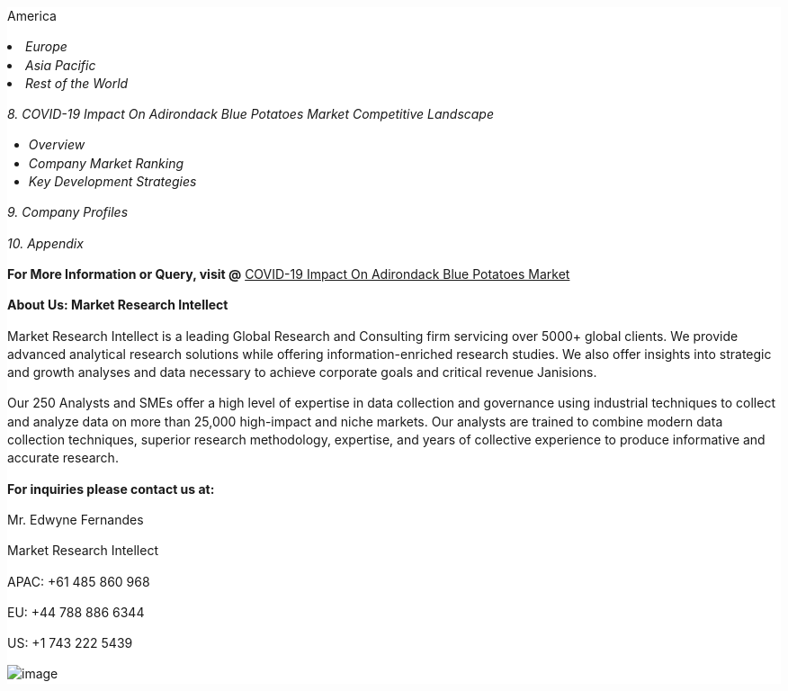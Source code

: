 America</span></em></li><li><em><span class="">Europe</span></em></li><li><em><span class="">Asia Pacific</span></em></li><li><em><span class="">Rest of the World</span></em></li></ul><p><em><span class="font-[700]">8. COVID-19 Impact On Adirondack Blue Potatoes Market Competitive Landscape</span></em></p><ul><li><em><span class="">Overview</span></em></li><li><em><span class="">Company Market Ranking</span></em></li><li><em><span class="">Key Development Strategies</span></em></li></ul><p><em><span class="font-[700]">9. Company Profiles</span></em></p><p><em><span class="font-[700]">10. Appendix</span></em></p><p><span class="font-[700]"><strong>For More Information or Query, visit&nbsp;@</strong>&nbsp;</span><span class="font-[700]"><a href="https://www.marketresearchintellect.com/product/global-covid-19-impact-on-adirondack-blue-potatoes-market/?utm_source=Linkedin&utm_medium=019" target="_blank" data-tracking-control-name="article-ssr-frontend-pulse_little-text-block" data-tracking-will-navigate="" data-test-link="">COVID-19 Impact On Adirondack Blue Potatoes Market</a></span></p><p><strong><span class="font-[700]">About Us: Market Research Intellect</span></strong></p><p><span class="">Market Research Intellect is a leading Global Research and Consulting firm servicing over 5000+ global clients. We provide advanced analytical research solutions while offering information-enriched research studies.&nbsp;</span>We also offer insights into strategic and growth analyses and data necessary to achieve corporate goals and critical revenue Janisions.</p><p><span class="">Our 250 Analysts and SMEs offer a high level of expertise in data collection and governance using industrial techniques to collect and analyze data on more than 25,000 high-impact and niche markets. Our analysts are trained to combine modern data collection techniques, superior research methodology, expertise, and years of collective experience to produce informative and accurate research.</span></p><p><strong>For inquiries please contact us at:</strong></p><p>Mr. Edwyne Fernandes</p><p>Market Research Intellect</p><p>APAC: +61 485 860 968</p><p>EU: +44 788 886 6344</p><p>US: +1 743 222 5439</p>
![image](https://github.com/user-attachments/assets/0c4a240a-c274-4e42-99e4-d5111a7738fb)
